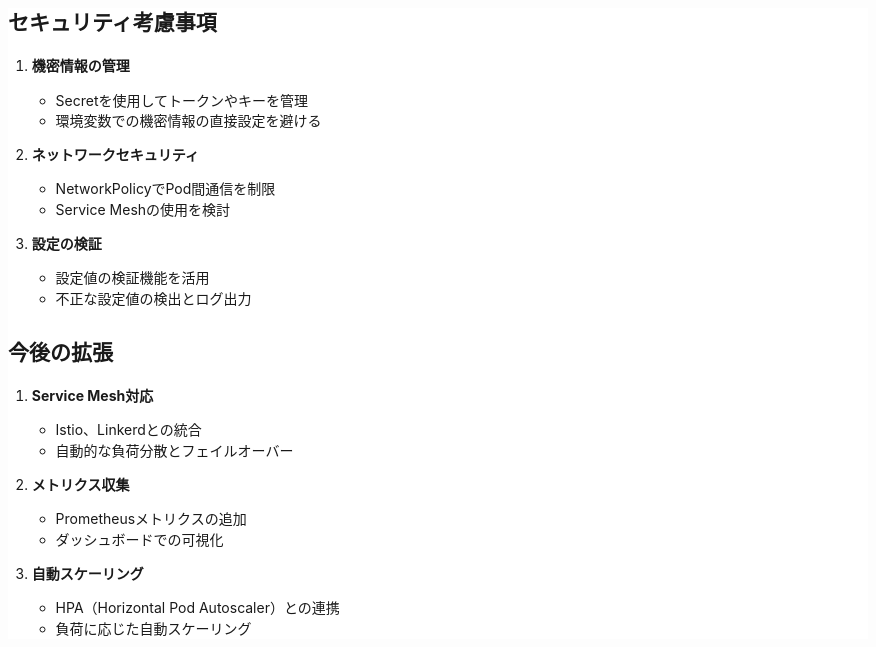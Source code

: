 ## セキュリティ考慮事項

1. **機密情報の管理**
   - Secretを使用してトークンやキーを管理
   - 環境変数での機密情報の直接設定を避ける

2. **ネットワークセキュリティ**
   - NetworkPolicyでPod間通信を制限
   - Service Meshの使用を検討

3. **設定の検証**
   - 設定値の検証機能を活用
   - 不正な設定値の検出とログ出力

## 今後の拡張

1. **Service Mesh対応**
   - Istio、Linkerdとの統合
   - 自動的な負荷分散とフェイルオーバー

2. **メトリクス収集**
   - Prometheusメトリクスの追加
   - ダッシュボードでの可視化

3. **自動スケーリング**
   - HPA（Horizontal Pod Autoscaler）との連携
   - 負荷に応じた自動スケーリング







